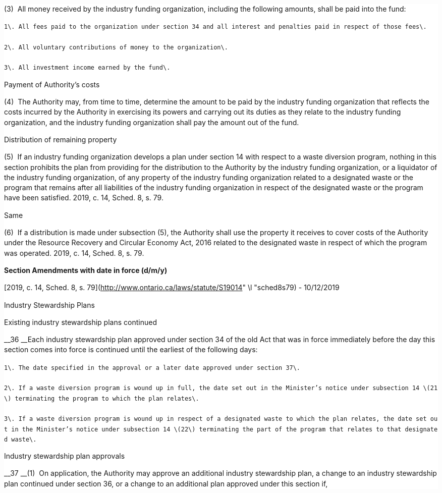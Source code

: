 \(3\)  All money received by the industry funding organization, including the following amounts, shall be paid into the fund:

	1\.	All fees paid to the organization under section 34 and all interest and penalties paid in respect of those fees\.

	2\.	All voluntary contributions of money to the organization\.

	3\.	All investment income earned by the fund\.

Payment of Authority’s costs

\(4\)  The Authority may, from time to time, determine the amount to be paid by the industry funding organization that reflects the costs incurred by the Authority in exercising its powers and carrying out its duties as they relate to the industry funding organization, and the industry funding organization shall pay the amount out of the fund\.

Distribution of remaining property

\(5\)  If an industry funding organization develops a plan under section 14 with respect to a waste diversion program, nothing in this section prohibits the plan from providing for the distribution to the Authority by the industry funding organization, or a liquidator of the industry funding organization, of any property of the industry funding organization related to a designated waste or the program that remains after all liabilities of the industry funding organization in respect of the designated waste or the program have been satisfied\. 2019, c\. 14, Sched\. 8, s\. 79\.

Same

\(6\)  If a distribution is made under subsection \(5\), the Authority shall use the property it receives to cover costs of the Authority under the Resource Recovery and Circular Economy Act, 2016 related to the designated waste in respect of which the program was operated\. 2019, c\. 14, Sched\. 8, s\. 79\.

__Section Amendments with date in force \(d/m/y\)__

[2019, c\. 14, Sched\. 8, s\. 79](http://www.ontario.ca/laws/statute/S19014" \l "sched8s79) \- 10/12/2019

<a id="BK40"></a>Industry Stewardship Plans

Existing industry stewardship plans continued

<a id="BK41"></a>__36 __Each industry stewardship plan approved under section 34 of the old Act that was in force immediately before the day this section comes into force is continued until the earliest of the following days:

	1\.	The date specified in the approval or a later date approved under section 37\.

	2\.	If a waste diversion program is wound up in full, the date set out in the Minister’s notice under subsection 14 \(21\) terminating the program to which the plan relates\.

	3\.	If a waste diversion program is wound up in respect of a designated waste to which the plan relates, the date set out in the Minister’s notice under subsection 14 \(22\) terminating the part of the program that relates to that designated waste\.

Industry stewardship plan approvals

<a id="BK42"></a>__37 __\(1\)  On application, the Authority may approve an additional industry stewardship plan, a change to an industry stewardship plan continued under section 36, or a change to an additional plan approved under this section if,
